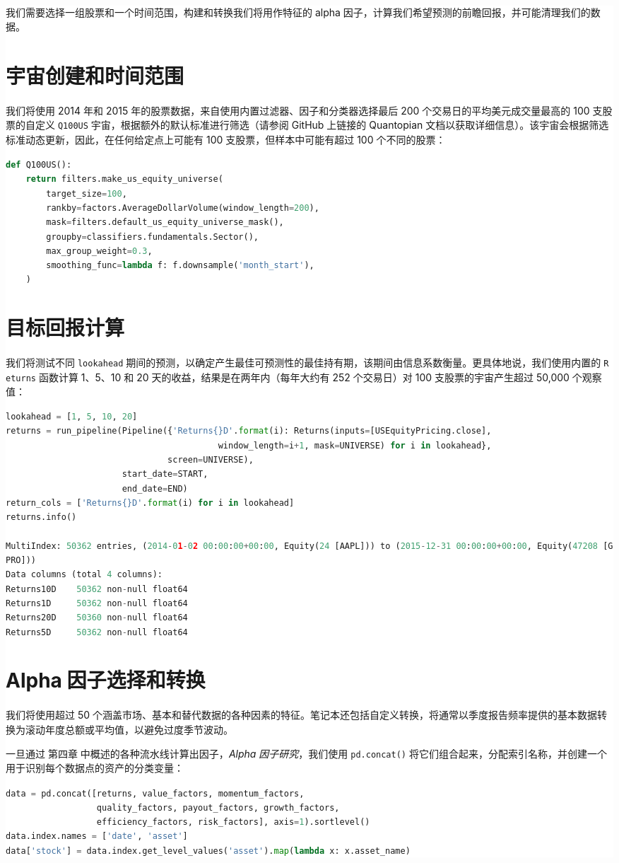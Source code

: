 我们需要选择一组股票和一个时间范围，构建和转换我们将用作特征的 alpha 因子，计算我们希望预测的前瞻回报，并可能清理我们的数据。

# 宇宙创建和时间范围

我们将使用 2014 年和 2015 年的股票数据，来自使用内置过滤器、因子和分类器选择最后 200 个交易日的平均美元成交量最高的 100 支股票的自定义 `Q100US` 宇宙，根据额外的默认标准进行筛选（请参阅 GitHub 上链接的 Quantopian 文档以获取详细信息）。该宇宙会根据筛选标准动态更新，因此，在任何给定点上可能有 100 支股票，但样本中可能有超过 100 个不同的股票：

```py
def Q100US():
    return filters.make_us_equity_universe(
        target_size=100,
        rankby=factors.AverageDollarVolume(window_length=200),
        mask=filters.default_us_equity_universe_mask(),
        groupby=classifiers.fundamentals.Sector(),
        max_group_weight=0.3,
        smoothing_func=lambda f: f.downsample('month_start'),
    )
```

# 目标回报计算

我们将测试不同 `lookahead` 期间的预测，以确定产生最佳可预测性的最佳持有期，该期间由信息系数衡量。更具体地说，我们使用内置的 `Returns` 函数计算 1、5、10 和 20 天的收益，结果是在两年内（每年大约有 252 个交易日）对 100 支股票的宇宙产生超过 50,000 个观察值：

```py
lookahead = [1, 5, 10, 20]
returns = run_pipeline(Pipeline({'Returns{}D'.format(i): Returns(inputs=[USEquityPricing.close],
                                          window_length=i+1, mask=UNIVERSE) for i in lookahead},
                                screen=UNIVERSE),
                       start_date=START,
                       end_date=END)
return_cols = ['Returns{}D'.format(i) for i in lookahead]
returns.info()

MultiIndex: 50362 entries, (2014-01-02 00:00:00+00:00, Equity(24 [AAPL])) to (2015-12-31 00:00:00+00:00, Equity(47208 [GPRO]))
Data columns (total 4 columns):
Returns10D    50362 non-null float64
Returns1D     50362 non-null float64
Returns20D    50360 non-null float64
Returns5D     50362 non-null float64
```

# Alpha 因子选择和转换

我们将使用超过 50 个涵盖市场、基本和替代数据的各种因素的特征。笔记本还包括自定义转换，将通常以季度报告频率提供的基本数据转换为滚动年度总额或平均值，以避免过度季节波动。

一旦通过 第四章 中概述的各种流水线计算出因子，*Alpha 因子研究*，我们使用 `pd.concat()` 将它们组合起来，分配索引名称，并创建一个用于识别每个数据点的资产的分类变量：

```py
data = pd.concat([returns, value_factors, momentum_factors,
                  quality_factors, payout_factors, growth_factors,
                  efficiency_factors, risk_factors], axis=1).sortlevel()
data.index.names = ['date', 'asset']
data['stock'] = data.index.get_level_values('asset').map(lambda x: x.asset_name)
```
